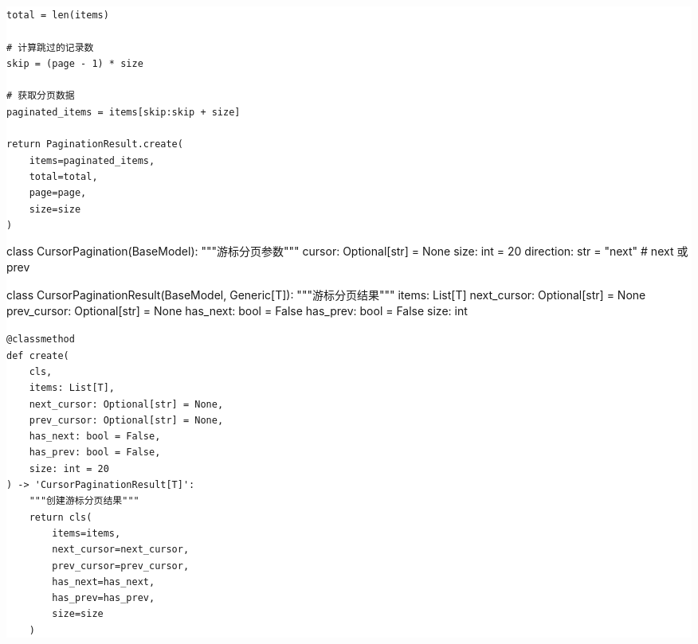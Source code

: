     total = len(items)
    
    # 计算跳过的记录数
    skip = (page - 1) * size
    
    # 获取分页数据
    paginated_items = items[skip:skip + size]
    
    return PaginationResult.create(
        items=paginated_items,
        total=total,
        page=page,
        size=size
    )


class CursorPagination(BaseModel):
    """游标分页参数"""
    cursor: Optional[str] = None
    size: int = 20
    direction: str = "next"  # next 或 prev


class CursorPaginationResult(BaseModel, Generic[T]):
    """游标分页结果"""
    items: List[T]
    next_cursor: Optional[str] = None
    prev_cursor: Optional[str] = None
    has_next: bool = False
    has_prev: bool = False
    size: int
    
    @classmethod
    def create(
        cls,
        items: List[T],
        next_cursor: Optional[str] = None,
        prev_cursor: Optional[str] = None,
        has_next: bool = False,
        has_prev: bool = False,
        size: int = 20
    ) -> 'CursorPaginationResult[T]':
        """创建游标分页结果"""
        return cls(
            items=items,
            next_cursor=next_cursor,
            prev_cursor=prev_cursor,
            has_next=has_next,
            has_prev=has_prev,
            size=size
        )
